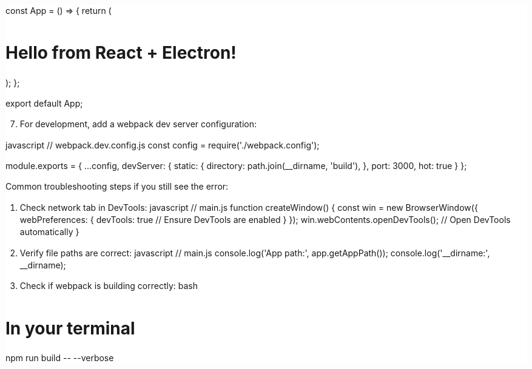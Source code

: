const App = () => {
  return (
    <div>
      <h1>Hello from React + Electron!</h1>
    </div>
  );
};

export default App;


7. For development, add a webpack dev server configuration:

javascript
// webpack.dev.config.js
const config = require('./webpack.config');

module.exports = {
  ...config,
  devServer: {
    static: {
      directory: path.join(__dirname, 'build'),
    },
    port: 3000,
    hot: true
  }
};


Common troubleshooting steps if you still see the error:

1. Check network tab in DevTools:
javascript
// main.js
function createWindow() {
  const win = new BrowserWindow({
    webPreferences: {
      devTools: true // Ensure DevTools are enabled
    }
  });
  win.webContents.openDevTools(); // Open DevTools automatically
}


2. Verify file paths are correct:
javascript
// main.js
console.log('App path:', app.getAppPath());
console.log('__dirname:', __dirname);


3. Check if webpack is building correctly:
bash
# In your terminal
npm run build -- --verbose
